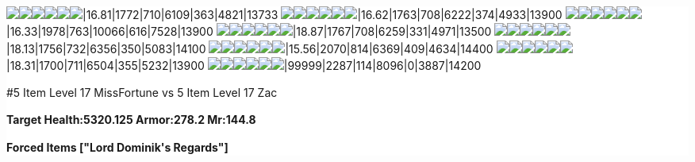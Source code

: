 ![](/item/3814.png)![](/item/6333.png)![](/item/3026.png)![](/item/3078.png)![](/item/1001.png)![](/item/1053.png)|16.81|1772|710|6109|363|4821|13733
![](/item/3026.png)![](/item/3071.png)![](/item/6333.png)![](/item/6631.png)![](/item/1001.png)![](/item/1053.png)|16.62|1763|708|6222|374|4933|13900
![](/item/6333.png)![](/item/6630.png)![](/item/3026.png)![](/item/3156.png)![](/item/1001.png)![](/item/1038.png)|16.33|1978|763|10066|616|7528|13900
![](/item/3814.png)![](/item/6333.png)![](/item/3026.png)![](/item/3071.png)![](/item/1001.png)![](/item/1053.png)|18.87|1767|708|6259|331|4971|13500
![](/item/3026.png)![](/item/6333.png)![](/item/6632.png)![](/item/3748.png)![](/item/1001.png)![](/item/1053.png)|18.13|1756|732|6356|350|5083|14100
![](/item/3026.png)![](/item/3748.png)![](/item/6333.png)![](/item/3072.png)![](/item/1001.png)![](/item/1038.png)|15.56|2070|814|6369|409|4634|14400
![](/item/3026.png)![](/item/3071.png)![](/item/6333.png)![](/item/3748.png)![](/item/1001.png)![](/item/1053.png)|18.31|1700|711|6504|355|5232|13900
![](/item/3153.png)![](/item/3026.png)![](/item/3072.png)![](/item/6691.png)![](/item/1001.png)![](/item/1038.png)|99999|2287|114|8096|0|3887|14200




























































#5 Item Level 17 MissFortune vs 5 Item Level 17 Zac

**Target Health:5320.125 Armor:278.2 Mr:144.8**


**Forced Items ["Lord Dominik's Regards"]**
